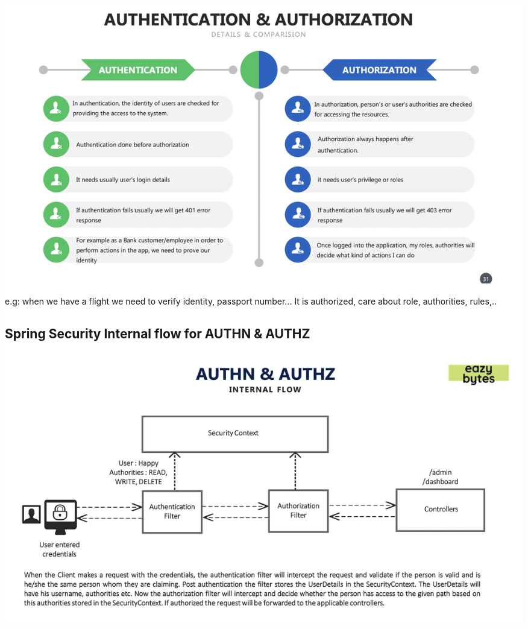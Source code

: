 ![Untitled](Spring%20Security%20Zero%20to%20Master%20along%20with%20JWT,OAUT/Untitled%2082.png)

e.g: when we have a flight we need to verify identity, passport number... It is authorized, care about role, authorities, rules,..

## Spring Security Internal flow for AUTHN & AUTHZ

![Untitled](Spring%20Security%20Zero%20to%20Master%20along%20with%20JWT,OAUT/Untitled%2083.png)
